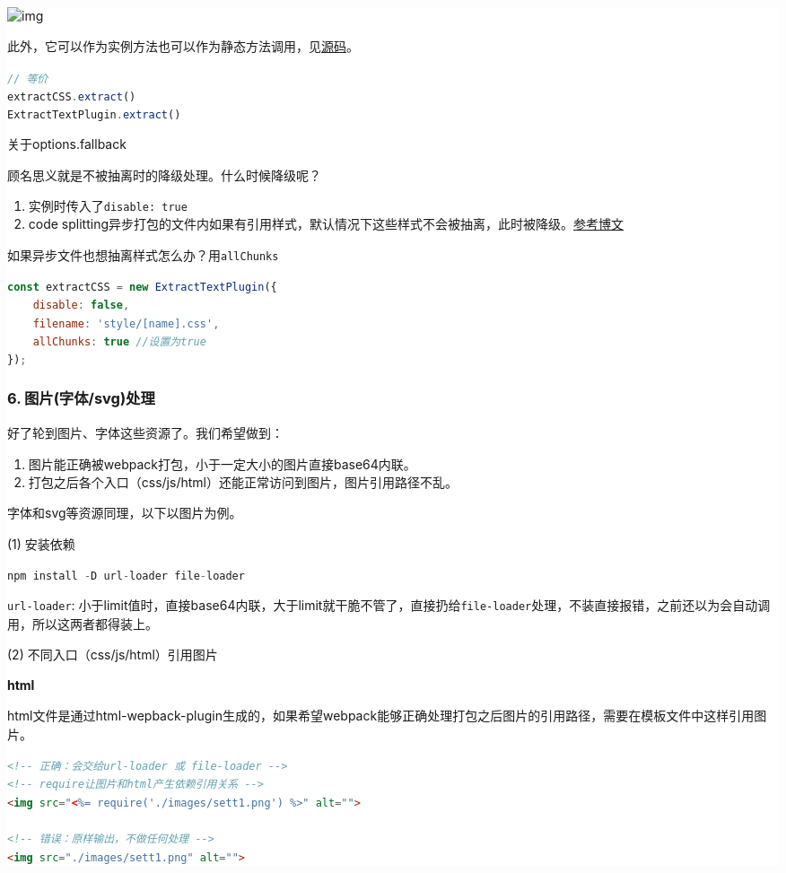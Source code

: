 ![img](https://ask.qcloudimg.com/http-save/1006489/08e8321omr.jpeg?imageView2/2/w/1620)

此外，它可以作为实例方法也可以作为静态方法调用，见[源码](https://github.com/webpack-contrib/extract-text-webpack-plugin/blob/b254e96978dfbeb37b770640e2d264028f24c90d/src/index.js#L236)。

```js
// 等价
extractCSS.extract()
ExtractTextPlugin.extract()
```

关于options.fallback

顾名思义就是不被抽离时的降级处理。什么时候降级呢？

1. 实例时传入了`disable: true`
2. code splitting异步打包的文件内如果有引用样式，默认情况下这些样式不会被抽离，此时被降级。[参考博文](https://github.com/zhengweikeng/blog/issues/9)

如果异步文件也想抽离样式怎么办？用`allChunks`

```js
const extractCSS = new ExtractTextPlugin({
	disable: false,
    filename: 'style/[name].css',
    allChunks: true //设置为true
});
```

### 6. 图片(字体/svg)处理

好了轮到图片、字体这些资源了。我们希望做到：

1. 图片能正确被webpack打包，小于一定大小的图片直接base64内联。
2. 打包之后各个入口（css/js/html）还能正常访问到图片，图片引用路径不乱。

字体和svg等资源同理，以下以图片为例。

(1) 安装依赖

```js
npm install -D url-loader file-loader
```

`url-loader`: 小于limit值时，直接base64内联，大于limit就干脆不管了，直接扔给`file-loader`处理，不装直接报错，之前还以为会自动调用，所以这两者都得装上。

(2) 不同入口（css/js/html）引用图片

**html**

html文件是通过html-wepback-plugin生成的，如果希望webpack能够正确处理打包之后图片的引用路径，需要在模板文件中这样引用图片。

```html
<!-- 正确：会交给url-loader 或 file-loader -->
<!-- require让图片和html产生依赖引用关系 -->
<img src="<%= require('./images/sett1.png') %>" alt="">

<!-- 错误：原样输出，不做任何处理 -->
<img src="./images/sett1.png" alt="">
```
